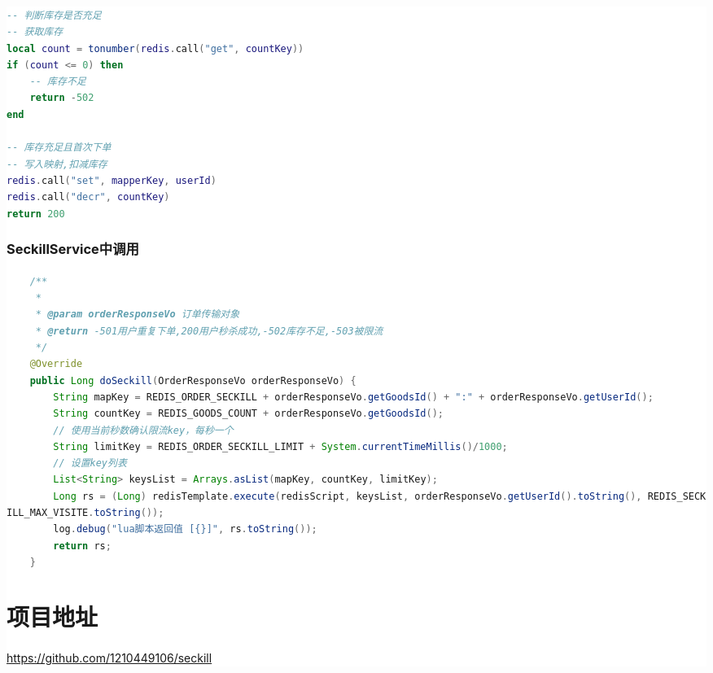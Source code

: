 ```lua
-- 判断库存是否充足
-- 获取库存
local count = tonumber(redis.call("get", countKey))
if (count <= 0) then
    -- 库存不足
    return -502
end

-- 库存充足且首次下单
-- 写入映射,扣减库存
redis.call("set", mapperKey, userId)
redis.call("decr", countKey)
return 200
```

### SeckillService中调用

```java
    /**
     *
     * @param orderResponseVo 订单传输对象
     * @return -501用户重复下单,200用户秒杀成功,-502库存不足,-503被限流
     */
    @Override
    public Long doSeckill(OrderResponseVo orderResponseVo) {
        String mapKey = REDIS_ORDER_SECKILL + orderResponseVo.getGoodsId() + ":" + orderResponseVo.getUserId();
        String countKey = REDIS_GOODS_COUNT + orderResponseVo.getGoodsId();
        // 使用当前秒数确认限流key，每秒一个
        String limitKey = REDIS_ORDER_SECKILL_LIMIT + System.currentTimeMillis()/1000;
        // 设置key列表
        List<String> keysList = Arrays.asList(mapKey, countKey, limitKey);
        Long rs = (Long) redisTemplate.execute(redisScript, keysList, orderResponseVo.getUserId().toString(), REDIS_SECKILL_MAX_VISITE.toString());
        log.debug("lua脚本返回值 [{}]", rs.toString());
        return rs;
    }
```

# 项目地址

https://github.com/1210449106/seckill
